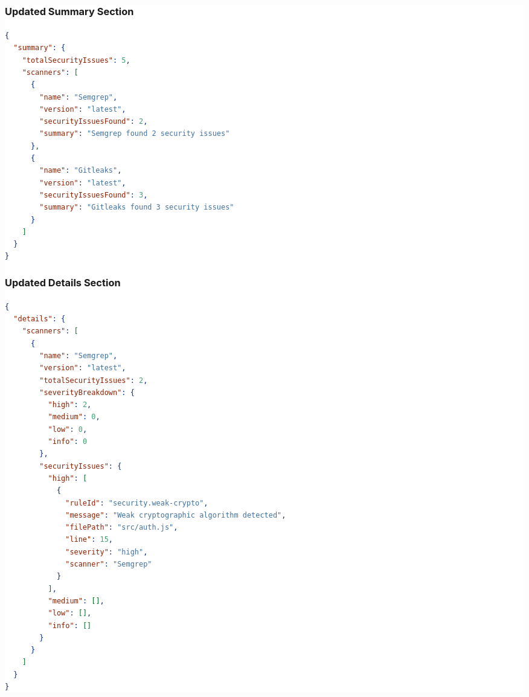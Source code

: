 ### Updated Summary Section

```json
{
  "summary": {
    "totalSecurityIssues": 5,
    "scanners": [
      {
        "name": "Semgrep",
        "version": "latest",
        "securityIssuesFound": 2,
        "summary": "Semgrep found 2 security issues"
      },
      {
        "name": "Gitleaks", 
        "version": "latest",
        "securityIssuesFound": 3,
        "summary": "Gitleaks found 3 security issues"
      }
    ]
  }
}
```

### Updated Details Section

```json
{
  "details": {
    "scanners": [
      {
        "name": "Semgrep",
        "version": "latest", 
        "totalSecurityIssues": 2,
        "severityBreakdown": {
          "high": 2,
          "medium": 0,
          "low": 0,
          "info": 0
        },
        "securityIssues": {
          "high": [
            {
              "ruleId": "security.weak-crypto",
              "message": "Weak cryptographic algorithm detected",
              "filePath": "src/auth.js",
              "line": 15,
              "severity": "high",
              "scanner": "Semgrep"
            }
          ],
          "medium": [],
          "low": [],
          "info": []
        }
      }
    ]
  }
}
```
